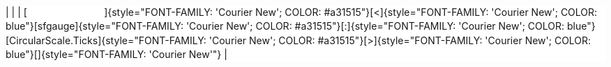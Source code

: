 |                                                                                                                                                                                                                                                                                                                                                                                                                                                                                                                                                                                                                                                                                                                                                                                                                                                                                                                                                                                                                                                                                                                                                                                                                                                                                                                                                                                                                                                                                                                                                                                                                                                                                                                                                                                                                                                                                                                                                                                                                                                                                                       |
| [                            ]{style="FONT-FAMILY: 'Courier New'; COLOR: #a31515"}[\<]{style="FONT-FAMILY: 'Courier New'; COLOR: blue"}[sfgauge]{style="FONT-FAMILY: 'Courier New'; COLOR: #a31515"}[:]{style="FONT-FAMILY: 'Courier New'; COLOR: blue"}[CircularScale.Ticks]{style="FONT-FAMILY: 'Courier New'; COLOR: #a31515"}[\>]{style="FONT-FAMILY: 'Courier New'; COLOR: blue"}[]{style="FONT-FAMILY: 'Courier New'"}                                                                                                                                                                                                                                                                                                                                                                                                                                                                                                                                                                                                                                                                                                                                                                                                                                                                                                                                                                                                                                                                                                                                                                                                                                                                                                                                                                                                                                                                                                                                                                                                                                                                          |
